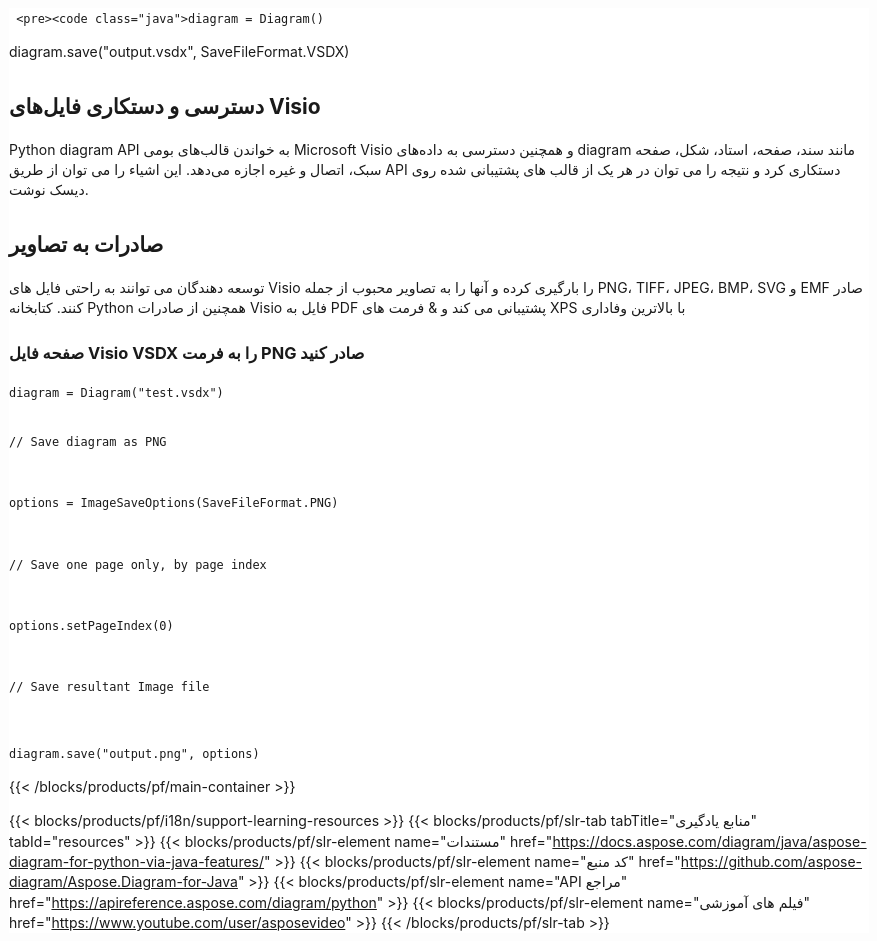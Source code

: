      <pre><code class="java">diagram = Diagram()

diagram.save("output.vsdx", SaveFileFormat.VSDX)</code></pre>
    </div>
   </div>
   <div class="col-lg-12">
    <h2 class="h2title">
     دسترسی و دستکاری فایل‌های Visio
    </h2>
    <p>
     Python diagram API به خواندن قالب‌های بومی Microsoft Visio و همچنین دسترسی به داده‌های diagram مانند سند، صفحه، استاد، شکل، صفحه سبک، اتصال و غیره اجازه می‌دهد. این اشیاء را می توان از طریق API دستکاری کرد و نتیجه را می توان در هر یک از قالب های پشتیبانی شده روی دیسک نوشت.
    </p>
   </div>
   <div class="col-lg-12">
    <h2 class="h2title">
     صادرات به تصاویر
    </h2>
    <p>
     توسعه دهندگان می توانند به راحتی فایل های Visio را بارگیری کرده و آنها را به تصاویر محبوب از جمله PNG، TIFF، JPEG، BMP، SVG و EMF صادر کنند. کتابخانه Python همچنین از صادرات Visio فایل به PDF پشتیبانی می کند و &amp; فرمت های XPS با بالاترین وفاداری
    </p>
    <div class="codeblock" id="code">
     <h3>
      صفحه فایل Visio VSDX را به فرمت PNG صادر کنید
     </h3>
     <pre><code class="java">diagram = Diagram("test.vsdx")

// Save diagram as PNG

options = ImageSaveOptions(SaveFileFormat.PNG)

// Save one page only, by page index

 options.setPageIndex(0)

// Save resultant Image file

diagram.save("output.png", options)</code></pre>
    </div>
   </div>
  </div>
 </div>
</div>


{{< /blocks/products/pf/main-container >}}


{{< blocks/products/pf/i18n/support-learning-resources >}}
{{< blocks/products/pf/slr-tab tabTitle="منابع یادگیری" tabId="resources" >}}
{{< blocks/products/pf/slr-element name="مستندات" href="https://docs.aspose.com/diagram/java/aspose-diagram-for-python-via-java-features/" >}}
{{< blocks/products/pf/slr-element name="کد منبع" href="https://github.com/aspose-diagram/Aspose.Diagram-for-Java" >}}
{{< blocks/products/pf/slr-element name="API مراجع" href="https://apireference.aspose.com/diagram/python" >}}
{{< blocks/products/pf/slr-element name="فیلم های آموزشی" href="https://www.youtube.com/user/asposevideo" >}}
{{< /blocks/products/pf/slr-tab >}}
